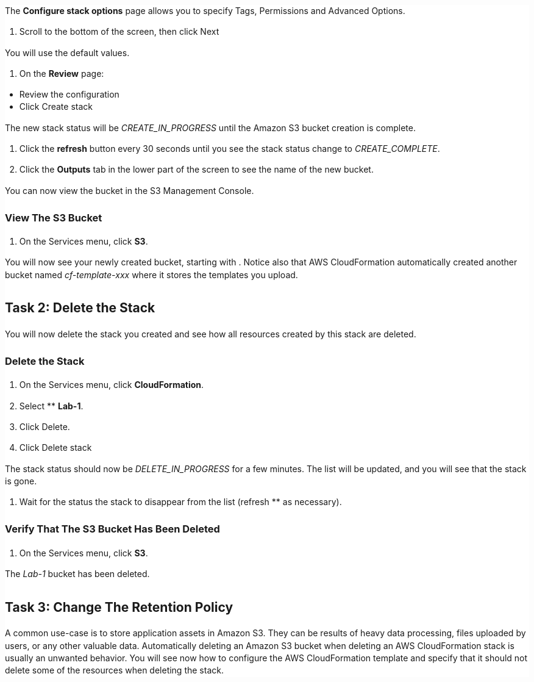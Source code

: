 The **Configure stack options** page allows you to specify Tags, Permissions and Advanced Options.

1.  Scroll to the bottom of the screen, then click Next

You will use the default values.

1.  On the **Review** page:

-   Review the configuration
-   Click Create stack

The new stack status will be *CREATE\_IN\_PROGRESS* until the Amazon S3 bucket creation is complete.

1.  Click the **refresh** button every 30 seconds until you see the stack status change to *CREATE\_COMPLETE*.

2.  Click the **Outputs** tab in the lower part of the screen to see the name of the new bucket.

You can now view the bucket in the S3 Management Console.

### View The S3 Bucket

1.  On the Services menu, click **S3**.

You will now see your newly created bucket, starting with . Notice also that AWS CloudFormation automatically created another bucket named *cf-template-xxx* where it stores the templates you upload.

Task 2: Delete the Stack
------------------------

You will now delete the stack you created and see how all resources created by this stack are deleted.

### Delete the Stack

1.  On the Services menu, click **CloudFormation**.

2.  Select ** **Lab-1**.

3.  Click Delete.

4.  Click Delete stack

The stack status should now be *DELETE\_IN\_PROGRESS* for a few minutes. The list will be updated, and you will see that the stack is gone.

1.  Wait for the status the stack to disappear from the list (refresh ** as necessary).

### Verify That The S3 Bucket Has Been Deleted

1.  On the Services menu, click **S3**.

The *Lab-1* bucket has been deleted.

Task 3: Change The Retention Policy
-----------------------------------

A common use-case is to store application assets in Amazon S3. They can be results of heavy data processing, files uploaded by users, or any other valuable data. Automatically deleting an Amazon S3 bucket when deleting an AWS CloudFormation stack is usually an unwanted behavior. You will see now how to configure the AWS CloudFormation template and specify that it should not delete some of the resources when deleting the stack.
